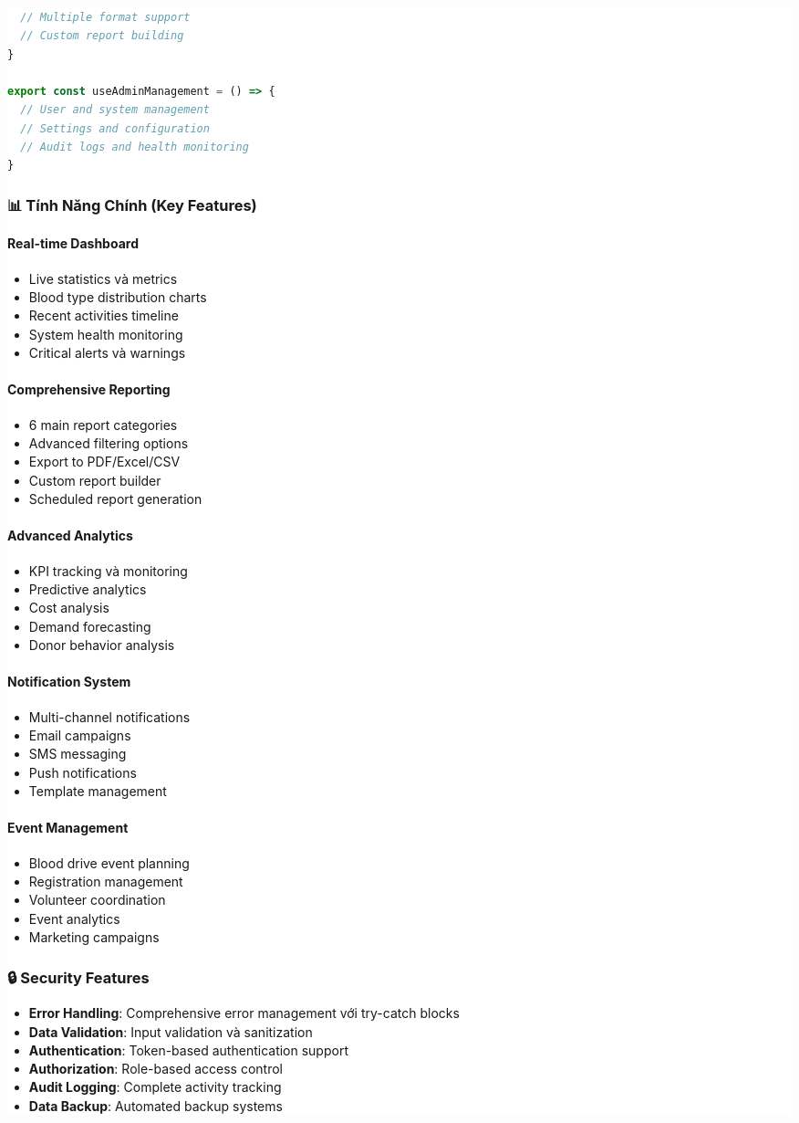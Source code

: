 ```javascript
  // Multiple format support
  // Custom report building
}

export const useAdminManagement = () => {
  // User and system management
  // Settings and configuration
  // Audit logs and health monitoring
}
```

### 📊 Tính Năng Chính (Key Features)

#### **Real-time Dashboard**
- Live statistics và metrics
- Blood type distribution charts
- Recent activities timeline
- System health monitoring
- Critical alerts và warnings

#### **Comprehensive Reporting**
- 6 main report categories
- Advanced filtering options
- Export to PDF/Excel/CSV
- Custom report builder
- Scheduled report generation

#### **Advanced Analytics**
- KPI tracking và monitoring
- Predictive analytics
- Cost analysis
- Demand forecasting
- Donor behavior analysis

#### **Notification System**
- Multi-channel notifications
- Email campaigns
- SMS messaging
- Push notifications
- Template management

#### **Event Management**
- Blood drive event planning
- Registration management
- Volunteer coordination
- Event analytics
- Marketing campaigns

### 🔒 Security Features

- **Error Handling**: Comprehensive error management với try-catch blocks
- **Data Validation**: Input validation và sanitization
- **Authentication**: Token-based authentication support
- **Authorization**: Role-based access control
- **Audit Logging**: Complete activity tracking
- **Data Backup**: Automated backup systems
